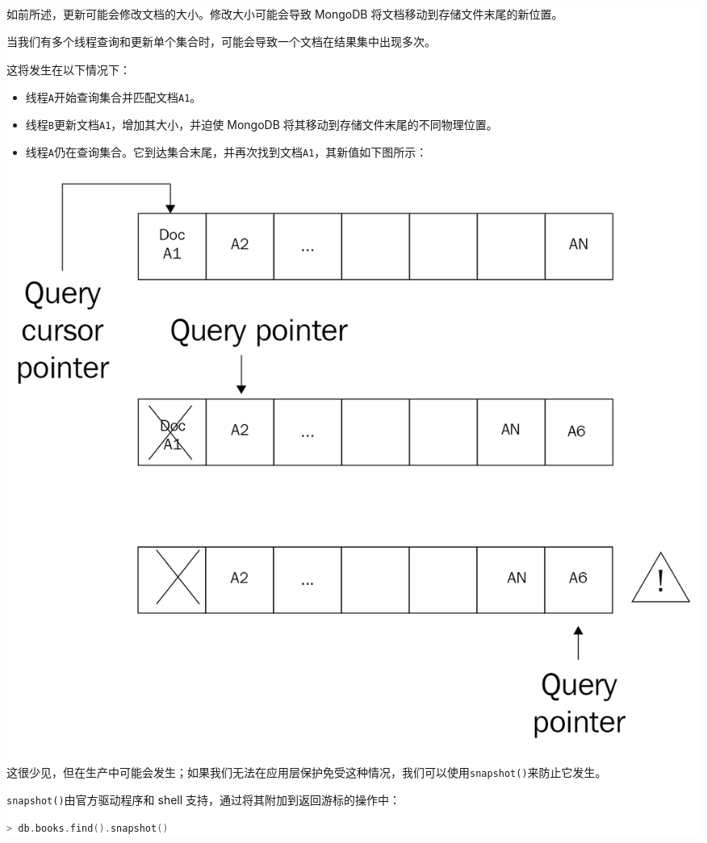 如前所述，更新可能会修改文档的大小。修改大小可能会导致 MongoDB 将文档移动到存储文件末尾的新位置。

当我们有多个线程查询和更新单个集合时，可能会导致一个文档在结果集中出现多次。

这将发生在以下情况下：

+   线程`A`开始查询集合并匹配文档`A1`。

+   线程`B`更新文档`A1`，增加其大小，并迫使 MongoDB 将其移动到存储文件末尾的不同物理位置。

+   线程`A`仍在查询集合。它到达集合末尾，并再次找到文档`A1`，其新值如下图所示：

![](img/91064db2-8b5e-4ad4-9d26-03e08cca5006.png)

这很少见，但在生产中可能会发生；如果我们无法在应用层保护免受这种情况，我们可以使用`snapshot()`来防止它发生。

`snapshot()`由官方驱动程序和 shell 支持，通过将其附加到返回游标的操作中：

```go
> db.books.find().snapshot()
```
